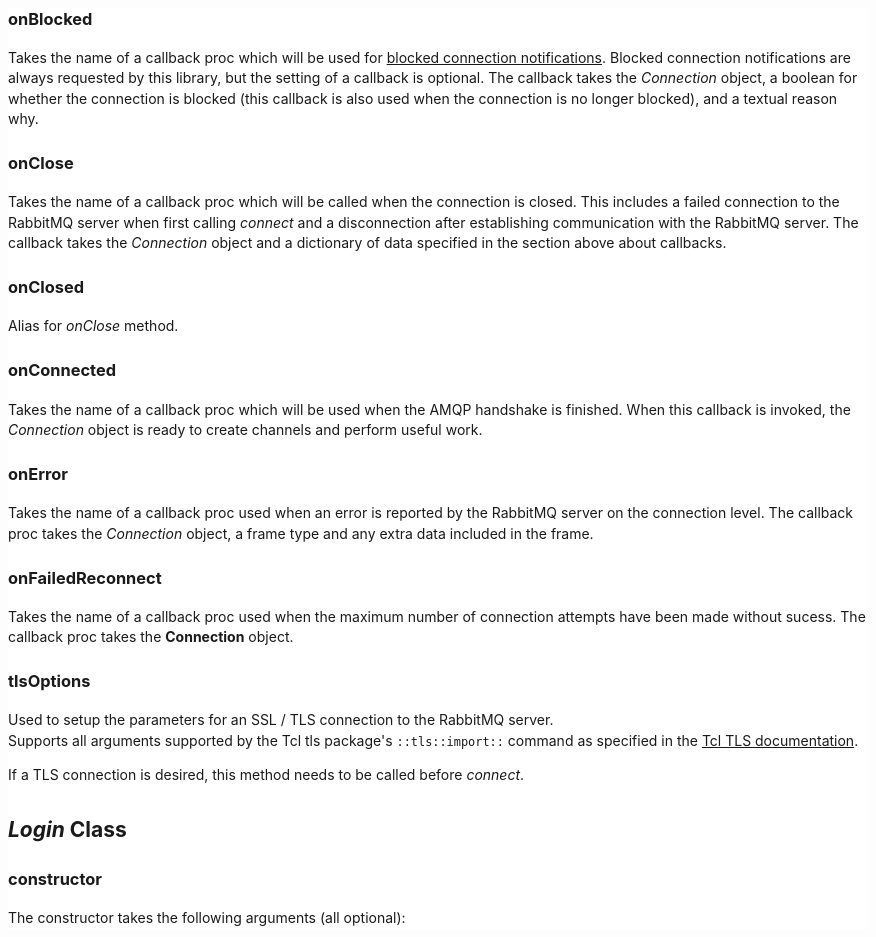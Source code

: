 ### onBlocked 

Takes the name of a callback proc which will be used for [blocked connection notifications](https://www.rabbitmq.com/connection-blocked.html).
Blocked connection notifications are always requested by this library, but the setting of a callback is optional.  The callback takes
the _Connection_ object, a boolean for whether the connection is blocked (this callback is also used when the connection is no longer
blocked), and a textual reason why.

### onClose

Takes the name of a callback proc which will be called when the connection is closed.  This includes a failed connection to the RabbitMQ server when
first calling _connect_ and a disconnection after establishing communication with the RabbitMQ server.  The callback takes the _Connection_
object and a dictionary of data specified in the section above about callbacks.

### onClosed

Alias for _onClose_ method.

### onConnected

Takes the name of a callback proc which will be used when the AMQP handshake is finished.  When this callback is invoked, the _Connection_
object is ready to create channels and perform useful work.       

### onError

Takes the name of a callback proc used when an error is reported by the RabbitMQ server on the connection level.  The callback proc takes
the _Connection_ object, a frame type and any extra data included in the frame.

### onFailedReconnect

Takes the name of a callback proc used when the maximum number of connection attempts have been made without sucess.  The callback proc takes the __Connection__ object.

### tlsOptions

Used to setup the parameters for an SSL / TLS connection to the RabbitMQ server.  
Supports all arguments supported by the Tcl tls package's `::tls::import::` command
as specified in the [Tcl TLS documentation](http://tls.sourceforge.net/tls.htm).

If a TLS connection is desired, this method needs to be called before _connect_.

## _Login_ Class

### constructor

The constructor takes the following arguments (all optional):
